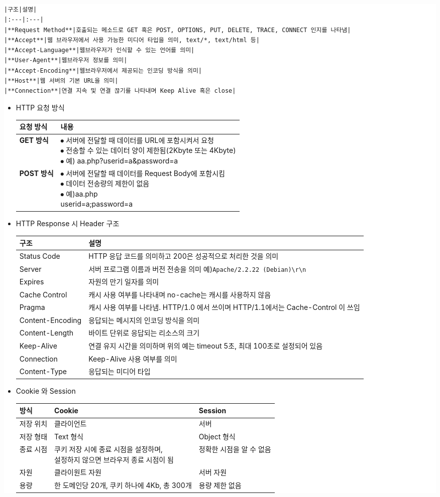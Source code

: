     |구조|설명|
    |:---|:---|
    |**Request Method**|호출되는 메소드로 GET 혹은 POST, OPTIONS, PUT, DELETE, TRACE, CONNECT 인지를 나타냄|
    |**Accept**|웹 브라우저에서 사용 가능한 미디어 타입을 의미, text/*, text/html 등|
    |**Accept-Language**|웹브라우저가 인식할 수 있는 언어를 의미|
    |**User-Agent**|웹브라우저 정보를 의미|
    |**Accept-Encoding**|웹브라우저에서 제공되는 인코딩 방식을 의미|
    |**Host**|웹 서버의 기본 URL을 의미|
    |**Connection**|연결 지속 및 연결 끊기를 나타내며 Keep Alive 혹은 close|

* HTTP 요청 방식

    |요청 방식|내용|
    |:---|:---|
    |**GET 방식**|⦁ 서버에 전달할 때 데이터를 URL에 포함시켜서 요청<br/>⦁ 전송할 수 있는 데이터 양이 제한됨(2Kbyte 또는 4Kbyte)<br/>⦁ 예) aa.php?userid=a&password=a|
    |**POST 방식**|⦁ 서버에 전달할 때 데이터를 Request Body에 포함시킴<br/>⦁ 데이터 전송량의 제한이 없음<br/>⦁ 예)aa.php<br/>userid=a;password=a|

- HTTP Response 시 Header 구조

    |구조|설명|
    |:---|:---|
    |Status Code|HTTP 응답 코드를 의미하고 200은 성공적으로 처리한 것을 의미|
    |Server|서버 프로그램 이름과 버전 전송을 의미 예)`Apache/2.2.22 (Debian)\r\n`|
    |Expires|자원의 만기 일자를 의미|
    |Cache Control|캐시 사용 여부를 나타내며 no-cache는 캐시를 사용하지 않음|
    |Pragma|캐시 사용 여부를 나타냄. HTTP/1.0 에서 쓰이며 HTTP/1.1에서는 Cache-Control 이 쓰임|
    |Content-Encoding|응답되는 메시지의 인코딩 방식을 의미|
    |Content-Length|바이트 단위로 응답되는 리소스의 크기|
    |Keep-Alive|연결 유지 시간을 의미하며 위의 예는 timeout 5초, 최대 100초로 설정되어 있음|
    |Connection|Keep-Alive 사용 여부를 의미|
    |Content-Type|응답되는 미디어 타입|

* Cookie 와 Session

    |방식|Cookie|Session|
    |:---|:---|:---|
    |저장 위치|클라이언트|서버|
    |저장 형태|Text 형식|Object 형식|
    |종료 시점|쿠키 저장 시에 종료 시점을 설정하며, <br/>설정하지 않으면 브라우저 종료 시점이 됨|정확한 시점을 알 수 없음|
    |자원|클라이원트 자원|서버 자원|
    |용량|한 도메인당 20개, 쿠키 하나에 4Kb, 총 300개|용량 제한 없음|
